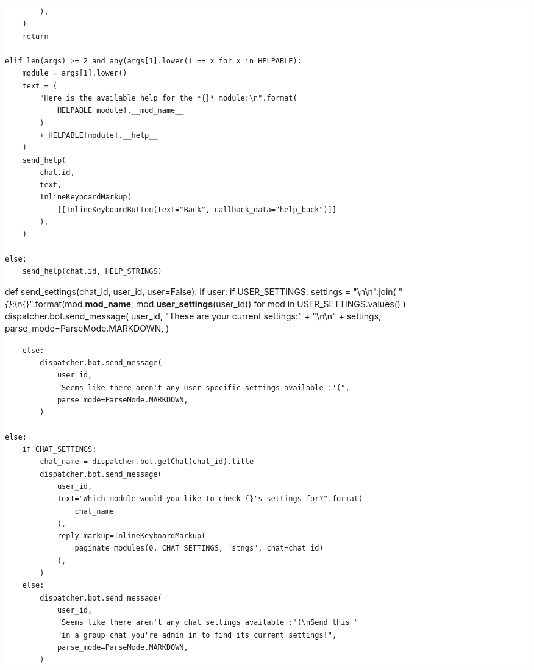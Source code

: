             ),
        )
        return

    elif len(args) >= 2 and any(args[1].lower() == x for x in HELPABLE):
        module = args[1].lower()
        text = (
            "Here is the available help for the *{}* module:\n".format(
                HELPABLE[module].__mod_name__
            )
            + HELPABLE[module].__help__
        )
        send_help(
            chat.id,
            text,
            InlineKeyboardMarkup(
                [[InlineKeyboardButton(text="Back", callback_data="help_back")]]
            ),
        )

    else:
        send_help(chat.id, HELP_STRINGS)


def send_settings(chat_id, user_id, user=False):
    if user:
        if USER_SETTINGS:
            settings = "\n\n".join(
                "*{}*:\n{}".format(mod.__mod_name__, mod.__user_settings__(user_id))
                for mod in USER_SETTINGS.values()
            )
            dispatcher.bot.send_message(
                user_id,
                "These are your current settings:" + "\n\n" + settings,
                parse_mode=ParseMode.MARKDOWN,
            )

        else:
            dispatcher.bot.send_message(
                user_id,
                "Seems like there aren't any user specific settings available :'(",
                parse_mode=ParseMode.MARKDOWN,
            )

    else:
        if CHAT_SETTINGS:
            chat_name = dispatcher.bot.getChat(chat_id).title
            dispatcher.bot.send_message(
                user_id,
                text="Which module would you like to check {}'s settings for?".format(
                    chat_name
                ),
                reply_markup=InlineKeyboardMarkup(
                    paginate_modules(0, CHAT_SETTINGS, "stngs", chat=chat_id)
                ),
            )
        else:
            dispatcher.bot.send_message(
                user_id,
                "Seems like there aren't any chat settings available :'(\nSend this "
                "in a group chat you're admin in to find its current settings!",
                parse_mode=ParseMode.MARKDOWN,
            )
